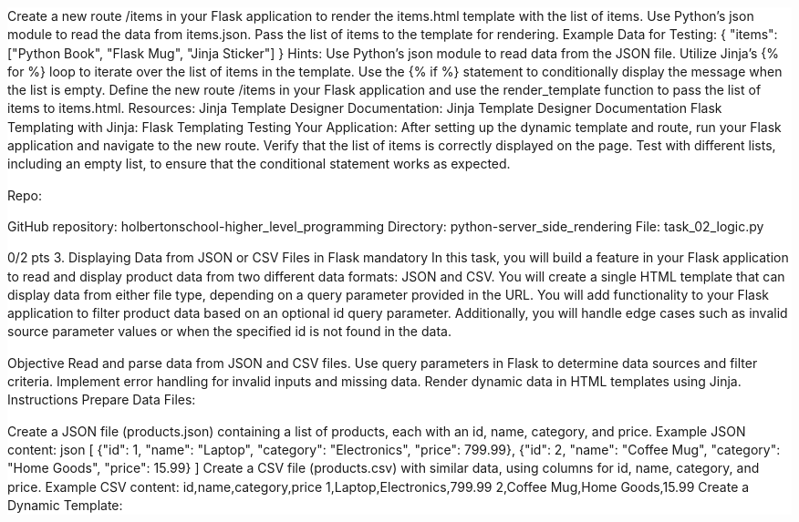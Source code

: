 Create a new route /items in your Flask application to render the items.html template with the list of items.
Use Python’s json module to read the data from items.json.
Pass the list of items to the template for rendering.
Example Data for Testing:
{
    "items": ["Python Book", "Flask Mug", "Jinja Sticker"]
}
Hints:
Use Python’s json module to read data from the JSON file.
Utilize Jinja’s {% for %} loop to iterate over the list of items in the template.
Use the {% if %} statement to conditionally display the message when the list is empty.
Define the new route /items in your Flask application and use the render_template function to pass the list of items to items.html.
Resources:
Jinja Template Designer Documentation: Jinja Template Designer Documentation
Flask Templating with Jinja: Flask Templating
Testing Your Application:
After setting up the dynamic template and route, run your Flask application and navigate to the new route. Verify that the list of items is correctly displayed on the page. Test with different lists, including an empty list, to ensure that the conditional statement works as expected.

Repo:

GitHub repository: holbertonschool-higher_level_programming
Directory: python-server_side_rendering
File: task_02_logic.py
 
0/2 pts
3. Displaying Data from JSON or CSV Files in Flask
mandatory
In this task, you will build a feature in your Flask application to read and display product data from two different data formats: JSON and CSV. You will create a single HTML template that can display data from either file type, depending on a query parameter provided in the URL. You will add functionality to your Flask application to filter product data based on an optional id query parameter. Additionally, you will handle edge cases such as invalid source parameter values or when the specified id is not found in the data.

Objective
Read and parse data from JSON and CSV files.
Use query parameters in Flask to determine data sources and filter criteria.
Implement error handling for invalid inputs and missing data.
Render dynamic data in HTML templates using Jinja.
Instructions
Prepare Data Files:

Create a JSON file (products.json) containing a list of products, each with an id, name, category, and price. Example JSON content: json [ {"id": 1, "name": "Laptop", "category": "Electronics", "price": 799.99}, {"id": 2, "name": "Coffee Mug", "category": "Home Goods", "price": 15.99} ]
Create a CSV file (products.csv) with similar data, using columns for id, name, category, and price. Example CSV content: id,name,category,price 1,Laptop,Electronics,799.99 2,Coffee Mug,Home Goods,15.99
Create a Dynamic Template:
